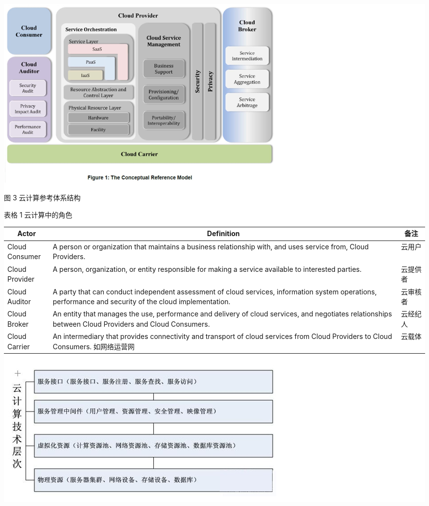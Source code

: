  ![image-20191201164919331](../../media/cloud/cloud_003.png)

图 3 云计算参考体系结构

 

表格 1 云计算中的角色

| Actor           | Definition                                                   | 备注     |
| --------------- | ------------------------------------------------------------ | -------- |
| Cloud  Consumer | A  person or organization that maintains a business relationship with, and uses  service from, Cloud Providers. | 云用户   |
| Cloud  Provider | A  person, organization, or entity responsible for making a service available to  interested parties. | 云提供者 |
| Cloud  Auditor  | A  party that can conduct independent assessment of cloud services, information  system operations, performance and security of the cloud implementation. | 云审核者 |
| Cloud  Broker   | An  entity that manages the use, performance and delivery of cloud services, and  negotiates relationships between Cloud Providers and Cloud Consumers. | 云经纪人 |
| Cloud  Carrier  | An  intermediary that provides connectivity and transport of cloud services from  Cloud Providers to Cloud Consumers. 如网络运营网 | 云载体   |

 ![image-20191201164935647](../../media/cloud/cloud_004.png)
